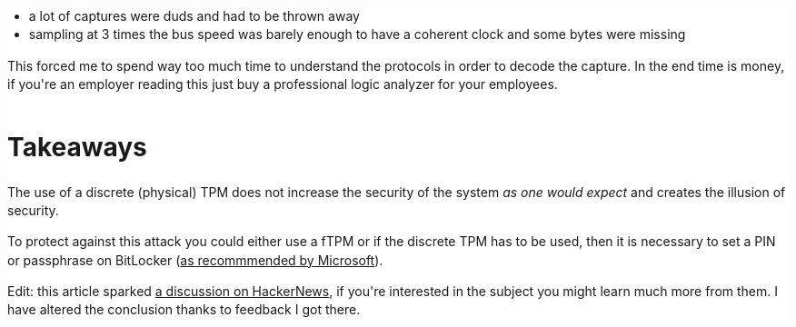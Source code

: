 * a lot of captures were duds and had to be thrown away
* sampling at 3 times the bus speed was barely enough to have a coherent clock and some bytes were missing

This forced me to spend way too much time to understand the protocols in order to decode the capture. In the end time is money, if you're an employer reading this just buy a professional logic analyzer for your employees.

Takeaways
=========
The use of a discrete (physical) TPM does not increase the security of the system *as one would expect* and creates the illusion of security.

To protect against this attack you could either use a fTPM or if the discrete TPM has to be used, then it is necessary to set a PIN or passphrase on BitLocker ([as recommmended by Microsoft](https://learn.microsoft.com/en-us/windows/security/operating-system-security/data-protection/bitlocker/prepare-your-organization-for-bitlocker-planning-and-policies#what-areas-of-the-organization-need-a-more-secure-level-of-data-protection)).

Edit: this article sparked [a discussion on HackerNews](https://news.ycombinator.com/item?id=37249623), if you're interested in the subject you might learn much more from them. I have altered the conclusion thanks to feedback I got there.
